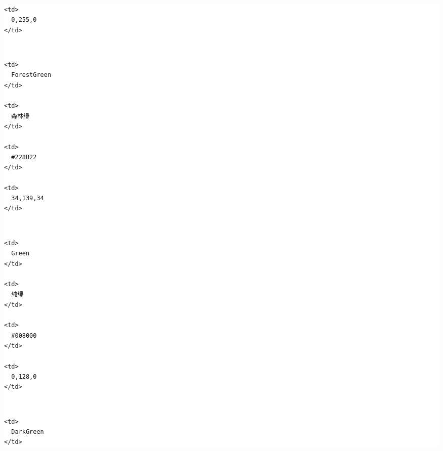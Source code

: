     <td>
      0,255,0
    </td>
  </tr>
  
  <tr>
    <td bgcolor="#228b22">
      　
    </td>
    
    <td>
      ForestGreen
    </td>
    
    <td>
      森林绿
    </td>
    
    <td>
      #228B22
    </td>
    
    <td>
      34,139,34
    </td>
  </tr>
  
  <tr>
    <td bgcolor="#008000">
      　
    </td>
    
    <td>
      Green
    </td>
    
    <td>
      纯绿
    </td>
    
    <td>
      #008000
    </td>
    
    <td>
      0,128,0
    </td>
  </tr>
  
  <tr>
    <td bgcolor="#006400">
      　
    </td>
    
    <td>
      DarkGreen
    </td>
    